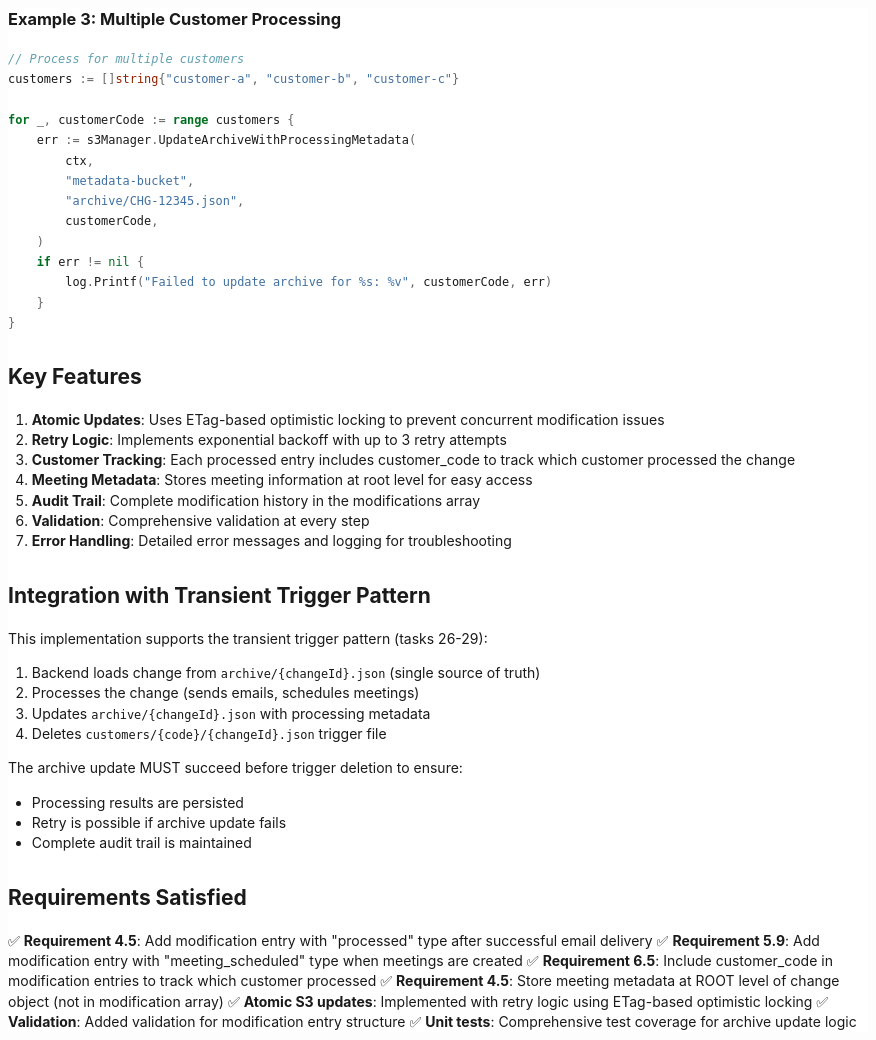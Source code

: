 ### Example 3: Multiple Customer Processing

```go
// Process for multiple customers
customers := []string{"customer-a", "customer-b", "customer-c"}

for _, customerCode := range customers {
    err := s3Manager.UpdateArchiveWithProcessingMetadata(
        ctx,
        "metadata-bucket",
        "archive/CHG-12345.json",
        customerCode,
    )
    if err != nil {
        log.Printf("Failed to update archive for %s: %v", customerCode, err)
    }
}
```

## Key Features

1. **Atomic Updates**: Uses ETag-based optimistic locking to prevent concurrent modification issues
2. **Retry Logic**: Implements exponential backoff with up to 3 retry attempts
3. **Customer Tracking**: Each processed entry includes customer_code to track which customer processed the change
4. **Meeting Metadata**: Stores meeting information at root level for easy access
5. **Audit Trail**: Complete modification history in the modifications array
6. **Validation**: Comprehensive validation at every step
7. **Error Handling**: Detailed error messages and logging for troubleshooting

## Integration with Transient Trigger Pattern

This implementation supports the transient trigger pattern (tasks 26-29):

1. Backend loads change from `archive/{changeId}.json` (single source of truth)
2. Processes the change (sends emails, schedules meetings)
3. Updates `archive/{changeId}.json` with processing metadata
4. Deletes `customers/{code}/{changeId}.json` trigger file

The archive update MUST succeed before trigger deletion to ensure:
- Processing results are persisted
- Retry is possible if archive update fails
- Complete audit trail is maintained

## Requirements Satisfied

✅ **Requirement 4.5**: Add modification entry with "processed" type after successful email delivery
✅ **Requirement 5.9**: Add modification entry with "meeting_scheduled" type when meetings are created
✅ **Requirement 6.5**: Include customer_code in modification entries to track which customer processed
✅ **Requirement 4.5**: Store meeting metadata at ROOT level of change object (not in modification array)
✅ **Atomic S3 updates**: Implemented with retry logic using ETag-based optimistic locking
✅ **Validation**: Added validation for modification entry structure
✅ **Unit tests**: Comprehensive test coverage for archive update logic
